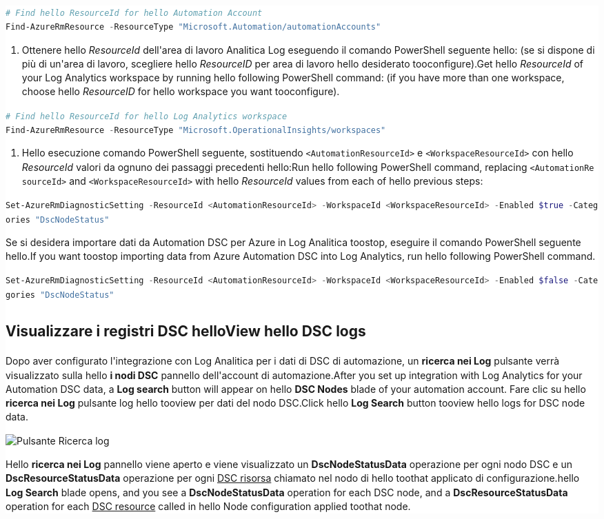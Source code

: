   ```powershell
  # Find hello ResourceId for hello Automation Account
  Find-AzureRmResource -ResourceType "Microsoft.Automation/automationAccounts"
  ```
1. <span data-ttu-id="1000f-126">Ottenere hello _ResourceId_ dell'area di lavoro Analitica Log eseguendo il comando PowerShell seguente hello: (se si dispone di più di un'area di lavoro, scegliere hello _ResourceID_ per area di lavoro hello desiderato tooconfigure).</span><span class="sxs-lookup"><span data-stu-id="1000f-126">Get hello _ResourceId_ of your Log Analytics workspace by running hello following PowerShell command: (if you have more than one workspace, choose hello _ResourceID_ for hello workspace you want tooconfigure).</span></span>

  ```powershell
  # Find hello ResourceId for hello Log Analytics workspace
  Find-AzureRmResource -ResourceType "Microsoft.OperationalInsights/workspaces"
  ```
1. <span data-ttu-id="1000f-127">Hello esecuzione comando PowerShell seguente, sostituendo `<AutomationResourceId>` e `<WorkspaceResourceId>` con hello _ResourceId_ valori da ognuno dei passaggi precedenti hello:</span><span class="sxs-lookup"><span data-stu-id="1000f-127">Run hello following PowerShell command, replacing `<AutomationResourceId>` and `<WorkspaceResourceId>` with hello _ResourceId_ values from each of hello previous steps:</span></span>

  ```powershell
  Set-AzureRmDiagnosticSetting -ResourceId <AutomationResourceId> -WorkspaceId <WorkspaceResourceId> -Enabled $true -Categories "DscNodeStatus"
  ```

<span data-ttu-id="1000f-128">Se si desidera importare dati da Automation DSC per Azure in Log Analitica toostop, eseguire il comando PowerShell seguente hello.</span><span class="sxs-lookup"><span data-stu-id="1000f-128">If you want toostop importing data from Azure Automation DSC into Log Analytics, run hello following PowerShell command.</span></span>

```powershell
Set-AzureRmDiagnosticSetting -ResourceId <AutomationResourceId> -WorkspaceId <WorkspaceResourceId> -Enabled $false -Categories "DscNodeStatus"
```

## <a name="view-hello-dsc-logs"></a><span data-ttu-id="1000f-129">Visualizzare i registri DSC hello</span><span class="sxs-lookup"><span data-stu-id="1000f-129">View hello DSC logs</span></span>

<span data-ttu-id="1000f-130">Dopo aver configurato l'integrazione con Log Analitica per i dati di DSC di automazione, un **ricerca nei Log** pulsante verrà visualizzato sulla hello **i nodi DSC** pannello dell'account di automazione.</span><span class="sxs-lookup"><span data-stu-id="1000f-130">After you set up integration with Log Analytics for your Automation DSC data, a **Log search** button will appear on hello **DSC Nodes** blade of your automation account.</span></span> <span data-ttu-id="1000f-131">Fare clic su hello **ricerca nei Log** pulsante log hello tooview per dati del nodo DSC.</span><span class="sxs-lookup"><span data-stu-id="1000f-131">Click hello **Log Search** button tooview hello logs for DSC node data.</span></span>

![Pulsante Ricerca log](media/automation-dsc-diagnostics/log-search-button.png)

<span data-ttu-id="1000f-133">Hello **ricerca nei Log** pannello viene aperto e viene visualizzato un **DscNodeStatusData** operazione per ogni nodo DSC e un **DscResourceStatusData** operazione per ogni [DSC risorsa](https://msdn.microsoft.com/powershell/dsc/resources) chiamato nel nodo di hello toothat applicato di configurazione.</span><span class="sxs-lookup"><span data-stu-id="1000f-133">hello **Log Search** blade opens, and you see a **DscNodeStatusData** operation for each DSC node, and a **DscResourceStatusData** operation for each [DSC resource](https://msdn.microsoft.com/powershell/dsc/resources) called in hello Node configuration applied toothat node.</span></span>

